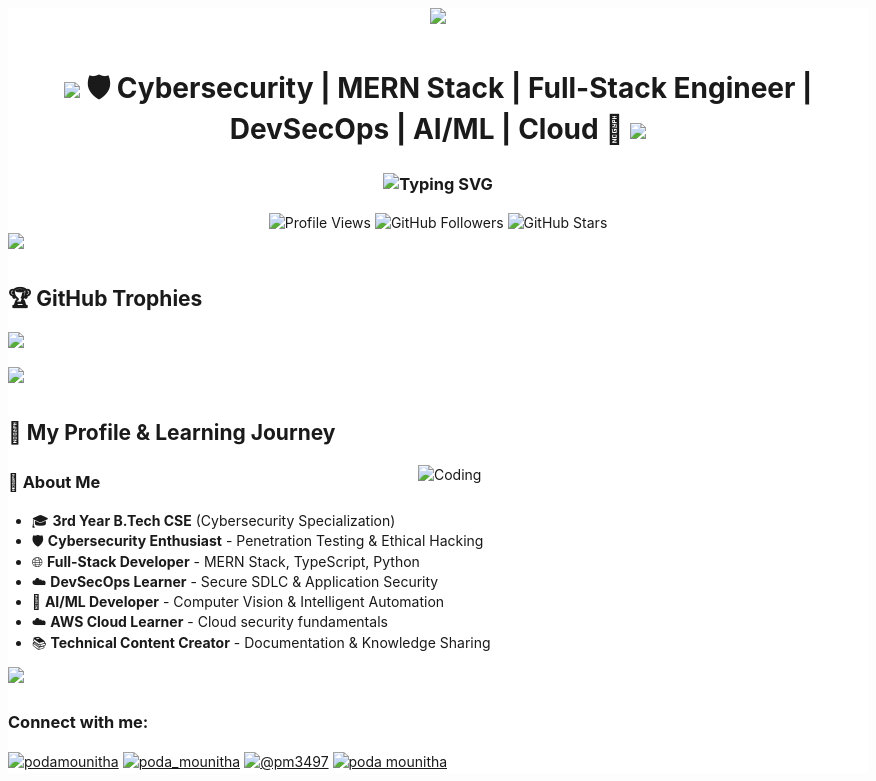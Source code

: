<div align="center">
  <img src="https://capsule-render.vercel.app/api?type=waving&color=gradient&customColorList=12,20,33,46,59&height=220&section=header&text=Poda%20Mounitha&fontSize=80&fontColor=fff&animation=twinkling&fontAlignY=35&desc=Cybersecurity%20%7C%20MERN%20Stack%20%7C%20Full-Stack%20Engineer%20%7C%20DevSecOps%20%7C%20AI/ML%20%7C%20Cloud&descSize=18&descAlignY=55" />
</div>

<h1 align="center">
  <img src="https://media.giphy.com/media/hvRJCLFzcasrR4ia7z/giphy.gif" width="35">
  🛡️ Cybersecurity | MERN Stack | Full-Stack Engineer | DevSecOps | AI/ML | Cloud 🚀
  <img src="https://media.giphy.com/media/hvRJCLFzcasrR4ia7z/giphy.gif" width="35">
</h1>

<h3 align="center">
  <img src="https://readme-typing-svg.herokuapp.com?font=Fira+Code&size=22&duration=2500&pause=800&color=00FFFF&center=true&vCenter=true&width=900&lines=🔐+Cybersecurity+Enthusiast+%26+Security+Researcher;🌐+Full-Stack+MERN+%7C+TypeScript+%7C+Python+Developer;☁️+DevSecOps+Learner+%7C+AI%2FML+%7C+AWS+Cloud;🎓+3rd+Year+B.Tech+CSE+Student;🚀+Building+Secure+%26+Scalable+Applications;💡+Open+Source+Contributor+%26+Tech+Enthusiast" alt="Typing SVG" />
</h3>

<div align="center">
  <img src="https://komarev.com/ghpvc/?username=podamounitha&label=Profile%20Views&color=blueviolet&style=for-the-badge&logo=eye" alt="Profile Views" />
  <img src="https://img.shields.io/github/followers/podamounitha?label=Followers&style=for-the-badge&color=blue&logo=github" alt="GitHub Followers" />
  <img src="https://img.shields.io/github/stars/podamounitha?label=Total%20Stars&style=for-the-badge&color=yellow&logo=github" alt="GitHub Stars" />
</div>



<img src="https://user-images.githubusercontent.com/73097560/115834477-dbab4500-a447-11eb-908a-139a6edaec5c.gif">



## 🏆 GitHub Trophies
![](https://github-profile-trophy.vercel.app/?username=PodaMounitha&theme=radical&no-frame=true&no-bg=false&margin-w=4)

<img src="https://user-images.githubusercontent.com/73097560/115834477-dbab4500-a447-11eb-908a-139a6edaec5c.gif">

## 🧠 My Profile & Learning Journey

<img align="right" alt="Coding" width="450" src="https://in.pinterest.com/pin/481181541460056850/">

### 🎯 **About Me**

- 🎓 **3rd Year B.Tech CSE** (Cybersecurity Specialization)
- 🛡️ **Cybersecurity Enthusiast** - Penetration Testing & Ethical Hacking
- 🌐 **Full-Stack Developer** - MERN Stack, TypeScript, Python
- ☁️ **DevSecOps Learner** - Secure SDLC & Application Security
- 🤖 **AI/ML Developer** - Computer Vision & Intelligent Automation
- ☁️ **AWS Cloud Learner** - Cloud security fundamentals
- 📚 **Technical Content Creator** - Documentation & Knowledge Sharing

<img src="https://user-images.githubusercontent.com/73097560/115834477-dbab4500-a447-11eb-908a-139a6edaec5c.gif">

<h3 align="left">Connect with me:</h3>
<p align="left">
<a href="https://linkedin.com/in/podamounitha" target="blank"><img align="center" src="https://raw.githubusercontent.com/rahuldkjain/github-profile-readme-generator/master/src/images/icons/Social/linked-in-alt.svg" alt="podamounitha" height="30" width="40" /></a>
<a href="https://www.codechef.com/users/poda_mounitha" target="blank"><img align="center" src="https://cdn.jsdelivr.net/npm/simple-icons@3.1.0/icons/codechef.svg" alt="poda_mounitha" height="30" width="40" /></a>
<a href="https://www.hackerrank.com/@pm3497" target="blank"><img align="center" src="https://raw.githubusercontent.com/rahuldkjain/github-profile-readme-generator/master/src/images/icons/Social/hackerrank.svg" alt="@pm3497" height="30" width="40" /></a>
<a href="https://www.leetcode.com/poda mounitha" target="blank"><img align="center" src="https://raw.githubusercontent.com/rahuldkjain/github-profile-readme-generator/master/src/images/icons/Social/leet-code.svg" alt="poda mounitha" height="30" width="40" /></a>
</p>

